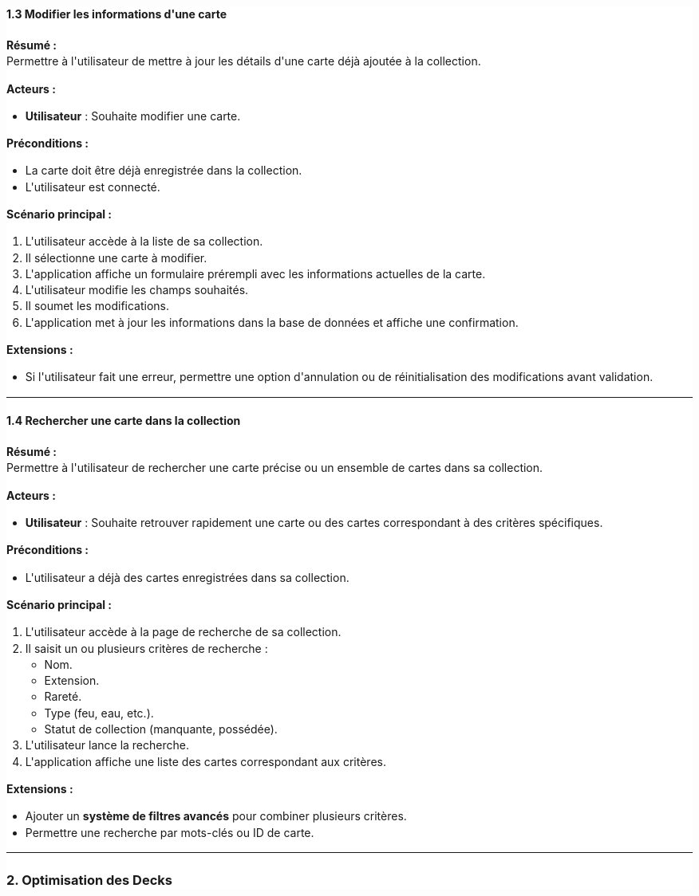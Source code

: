 #### **1.3 Modifier les informations d'une carte**
**Résumé :**  
Permettre à l'utilisateur de mettre à jour les détails d'une carte déjà ajoutée à la collection.

**Acteurs :**  
- **Utilisateur** : Souhaite modifier une carte.  

**Préconditions :**  
- La carte doit être déjà enregistrée dans la collection.  
- L'utilisateur est connecté.  

**Scénario principal :**  
1. L'utilisateur accède à la liste de sa collection.  
2. Il sélectionne une carte à modifier.  
3. L'application affiche un formulaire prérempli avec les informations actuelles de la carte.  
4. L'utilisateur modifie les champs souhaités.  
5. Il soumet les modifications.  
6. L'application met à jour les informations dans la base de données et affiche une confirmation.

**Extensions :**  
- Si l'utilisateur fait une erreur, permettre une option d'annulation ou de réinitialisation des modifications avant validation.  

---

#### **1.4 Rechercher une carte dans la collection**
**Résumé :**  
Permettre à l'utilisateur de rechercher une carte précise ou un ensemble de cartes dans sa collection.

**Acteurs :**  
- **Utilisateur** : Souhaite retrouver rapidement une carte ou des cartes correspondant à des critères spécifiques.

**Préconditions :**  
- L'utilisateur a déjà des cartes enregistrées dans sa collection.  

**Scénario principal :**  
1. L'utilisateur accède à la page de recherche de sa collection.  
2. Il saisit un ou plusieurs critères de recherche :  
   - Nom.  
   - Extension.  
   - Rareté.  
   - Type (feu, eau, etc.).  
   - Statut de collection (manquante, possédée).  
3. L'utilisateur lance la recherche.  
4. L'application affiche une liste des cartes correspondant aux critères.  

**Extensions :**  
- Ajouter un **système de filtres avancés** pour combiner plusieurs critères.  
- Permettre une recherche par mots-clés ou ID de carte.  

---

### **2. Optimisation des Decks**
